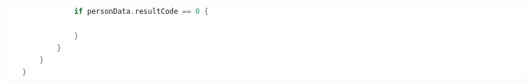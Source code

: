 ```swift
                if personData.resultCode == 0 {
                    
                }
            }
        }
    }
```

